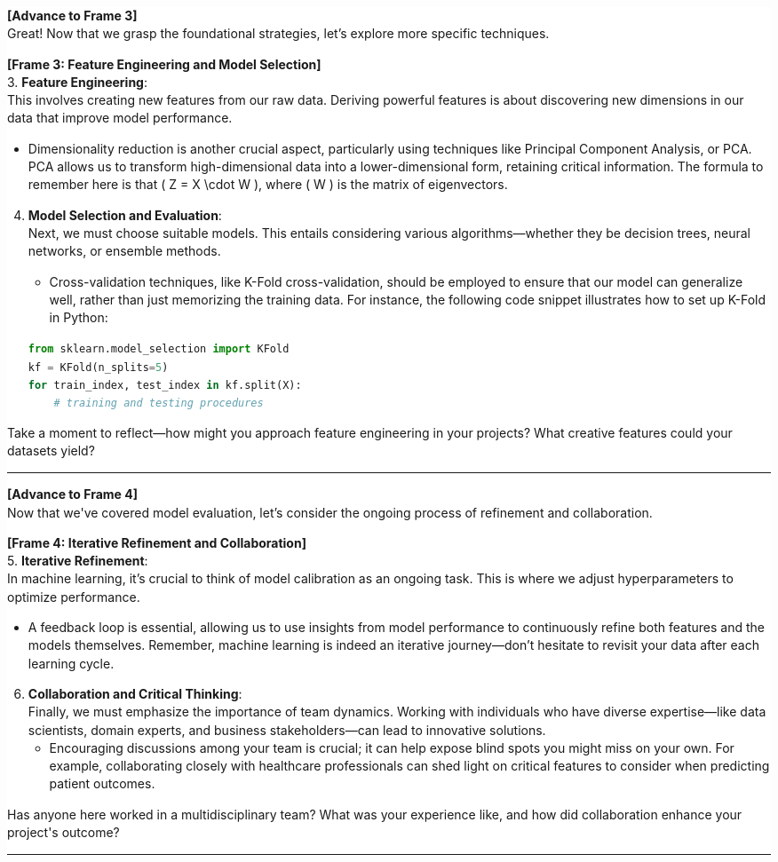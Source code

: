 **[Advance to Frame 3]**  
Great! Now that we grasp the foundational strategies, let’s explore more specific techniques.  

**[Frame 3: Feature Engineering and Model Selection]**  
3. **Feature Engineering**:  
   This involves creating new features from our raw data. Deriving powerful features is about discovering new dimensions in our data that improve model performance.  
   - Dimensionality reduction is another crucial aspect, particularly using techniques like Principal Component Analysis, or PCA. PCA allows us to transform high-dimensional data into a lower-dimensional form, retaining critical information. The formula to remember here is that \( Z = X \cdot W \), where \( W \) is the matrix of eigenvectors.

4. **Model Selection and Evaluation**:  
   Next, we must choose suitable models. This entails considering various algorithms—whether they be decision trees, neural networks, or ensemble methods.  
   - Cross-validation techniques, like K-Fold cross-validation, should be employed to ensure that our model can generalize well, rather than just memorizing the training data. For instance, the following code snippet illustrates how to set up K-Fold in Python:

   ```python
   from sklearn.model_selection import KFold
   kf = KFold(n_splits=5)
   for train_index, test_index in kf.split(X):
       # training and testing procedures
   ```
   
Take a moment to reflect—how might you approach feature engineering in your projects? What creative features could your datasets yield?

---

**[Advance to Frame 4]**  
Now that we've covered model evaluation, let’s consider the ongoing process of refinement and collaboration.  

**[Frame 4: Iterative Refinement and Collaboration]**  
5. **Iterative Refinement**:  
   In machine learning, it’s crucial to think of model calibration as an ongoing task. This is where we adjust hyperparameters to optimize performance.  
   - A feedback loop is essential, allowing us to use insights from model performance to continuously refine both features and the models themselves. Remember, machine learning is indeed an iterative journey—don’t hesitate to revisit your data after each learning cycle.

6. **Collaboration and Critical Thinking**:  
   Finally, we must emphasize the importance of team dynamics. Working with individuals who have diverse expertise—like data scientists, domain experts, and business stakeholders—can lead to innovative solutions.  
   - Encouraging discussions among your team is crucial; it can help expose blind spots you might miss on your own. For example, collaborating closely with healthcare professionals can shed light on critical features to consider when predicting patient outcomes.

Has anyone here worked in a multidisciplinary team? What was your experience like, and how did collaboration enhance your project's outcome?

---
